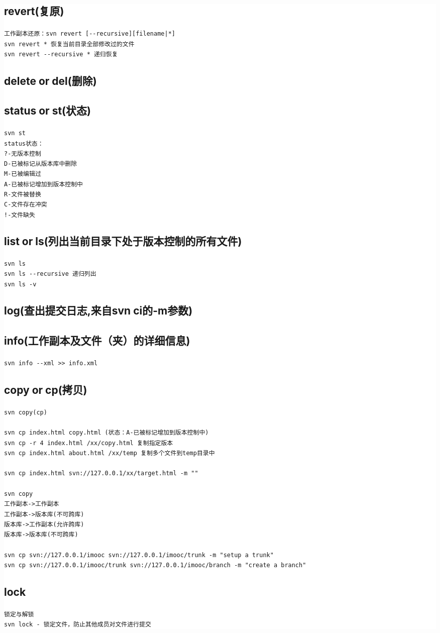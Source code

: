 ## revert(复原)
```
工作副本还原：svn revert [--recursive][filename|*]
svn revert * 恢复当前目录全部修改过的文件
svn revert --recursive * 递归恢复
```
## delete or del(删除)
```
```
## status or st(状态)
```
svn st
status状态：
?-无版本控制
D-已被标记从版本库中删除
M-已被编辑过
A-已被标记增加到版本控制中
R-文件被替换
C-文件存在冲突
!-文件缺失
```
## list or ls(列出当前目录下处于版本控制的所有文件)
```
svn ls
svn ls --recursive 递归列出
svn ls -v
```
## log(查出提交日志,来自svn ci的-m参数)
```
```

## info(工作副本及文件（夹）的详细信息)
```
svn info --xml >> info.xml
```
## copy or cp(拷贝)
```
svn copy(cp)

svn cp index.html copy.html (状态：A-已被标记增加到版本控制中)
svn cp -r 4 index.html /xx/copy.html 复制指定版本
svn cp index.html about.html /xx/temp 复制多个文件到temp目录中

svn cp index.html svn://127.0.0.1/xx/target.html -m ""

svn copy
工作副本->工作副本
工作副本->版本库(不可跨库)
版本库->工作副本(允许跨库)
版本库->版本库(不可跨库)

svn cp svn://127.0.0.1/imooc svn://127.0.0.1/imooc/trunk -m "setup a trunk"
svn cp svn://127.0.0.1/imooc/trunk svn://127.0.0.1/imooc/branch -m "create a branch"
```
## lock
```
锁定与解锁
svn lock - 锁定文件，防止其他成员对文件进行提交
```
